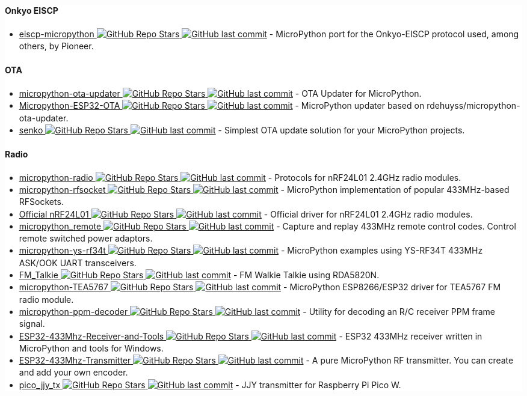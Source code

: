 #### Onkyo EISCP

* [eiscp-micropython ![GitHub Repo Stars](https://img.shields.io/github/stars/cbrand/eiscp-micropython) ![GitHub last commit](https://img.shields.io/github/last-commit/cbrand/eiscp-micropython)](https://github.com/cbrand/eiscp-micropython) - MicroPython port for the Onkyo-EISCP protocol used, among others, by Pioneer.

#### OTA

* [micropython-ota-updater ![GitHub Repo Stars](https://img.shields.io/github/stars/rdehuyss/micropython-ota-updater) ![GitHub last commit](https://img.shields.io/github/last-commit/rdehuyss/micropython-ota-updater)](https://github.com/rdehuyss/micropython-ota-updater) - OTA Updater for MicroPython.
* [Micropython-ESP32-OTA ![GitHub Repo Stars](https://img.shields.io/github/stars/AkhileshThorat/Micropython-ESP32-OTA) ![GitHub last commit](https://img.shields.io/github/last-commit/AkhileshThorat/Micropython-ESP32-OTA)](https://github.com/AkhileshThorat/Micropython-ESP32-OTA) - MicroPython updater based on rdehuyss/micropython-ota-updater.
* [senko ![GitHub Repo Stars](https://img.shields.io/github/stars/RangerDigital/senko) ![GitHub last commit](https://img.shields.io/github/last-commit/RangerDigital/senko)](https://github.com/RangerDigital/senko) - Simplest OTA update solution for your MicroPython projects.

#### Radio

* [micropython-radio ![GitHub Repo Stars](https://img.shields.io/github/stars/peterhinch/micropython-radio) ![GitHub last commit](https://img.shields.io/github/last-commit/peterhinch/micropython-radio)](https://github.com/peterhinch/micropython-radio) - Protocols for nRF24L01 2.4GHz radio modules.
* [micropython-rfsocket ![GitHub Repo Stars](https://img.shields.io/github/stars/wuub/micropython-rfsocket) ![GitHub last commit](https://img.shields.io/github/last-commit/wuub/micropython-rfsocket)](https://github.com/wuub/micropython-rfsocket) - MicroPython implementation of popular 433MHz-based RFSockets.
* [Official nRF24L01 ![GitHub Repo Stars](https://img.shields.io/github/stars/micropython/micropython-lib) ![GitHub last commit](https://img.shields.io/github/last-commit/micropython/micropython-lib)](https://github.com/micropython/micropython-lib/tree/master/micropython/drivers/radio/nrf24l01) - Official driver for nRF24L01 2.4GHz radio modules.
* [micropython_remote ![GitHub Repo Stars](https://img.shields.io/github/stars/peterhinch/micropython_remote) ![GitHub last commit](https://img.shields.io/github/last-commit/peterhinch/micropython_remote)](https://github.com/peterhinch/micropython_remote) - Capture and replay 433MHz remote control codes. Control remote switched power adaptors.
* [micropython-ys-rf34t ![GitHub Repo Stars](https://img.shields.io/github/stars/mcauser/micropython-ys-rf34t) ![GitHub last commit](https://img.shields.io/github/last-commit/mcauser/micropython-ys-rf34t)](https://github.com/mcauser/micropython-ys-rf34t) - MicroPython examples using YS-RF34T 433MHz ASK/OOK UART transceivers.
* [FM_Talkie ![GitHub Repo Stars](https://img.shields.io/github/stars/Wei1234c/FM_Talkie) ![GitHub last commit](https://img.shields.io/github/last-commit/Wei1234c/FM_Talkie)](https://github.com/Wei1234c/FM_Talkie) - FM Walkie Talkie using RDA5820N.
* [micropython-TEA5767 ![GitHub Repo Stars](https://img.shields.io/github/stars/alankrantas/micropython-TEA5767) ![GitHub last commit](https://img.shields.io/github/last-commit/alankrantas/micropython-TEA5767)](https://github.com/alankrantas/micropython-TEA5767) - MicroPython ESP8266/ESP32 driver for TEA5767 FM radio module.
* [micropython-ppm-decoder ![GitHub Repo Stars](https://img.shields.io/github/stars/dastultz/micropython-ppm-decoder) ![GitHub last commit](https://img.shields.io/github/last-commit/dastultz/micropython-ppm-decoder)](https://github.com/dastultz/micropython-ppm-decoder) - Utility for decoding an R/C receiver PPM frame signal.
* [ESP32-433Mhz-Receiver-and-Tools ![GitHub Repo Stars](https://img.shields.io/github/stars/Aschhoff/ESP32-433Mhz-Receiver-and-Tools) ![GitHub last commit](https://img.shields.io/github/last-commit/Aschhoff/ESP32-433Mhz-Receiver-and-Tools)](https://github.com/Aschhoff/ESP32-433Mhz-Receiver-and-Tools) - ESP32 433MHz receiver written in MicroPython and tools for Windows.
* [ESP32-433Mhz-Transmitter ![GitHub Repo Stars](https://img.shields.io/github/stars/Aschhoff/ESP32-433Mhz-Transmitter) ![GitHub last commit](https://img.shields.io/github/last-commit/Aschhoff/ESP32-433Mhz-Transmitter)](https://github.com/Aschhoff/ESP32-433Mhz-Transmitter) - A pure MicroPython RF transmitter. You can create and add your own encoder.
* [pico_jjy_tx ![GitHub Repo Stars](https://img.shields.io/github/stars/elehobica/pico_jjy_tx) ![GitHub last commit](https://img.shields.io/github/last-commit/elehobica/pico_jjy_tx)](https://github.com/elehobica/pico_jjy_tx) - JJY transmitter for Raspberry Pi Pico W.